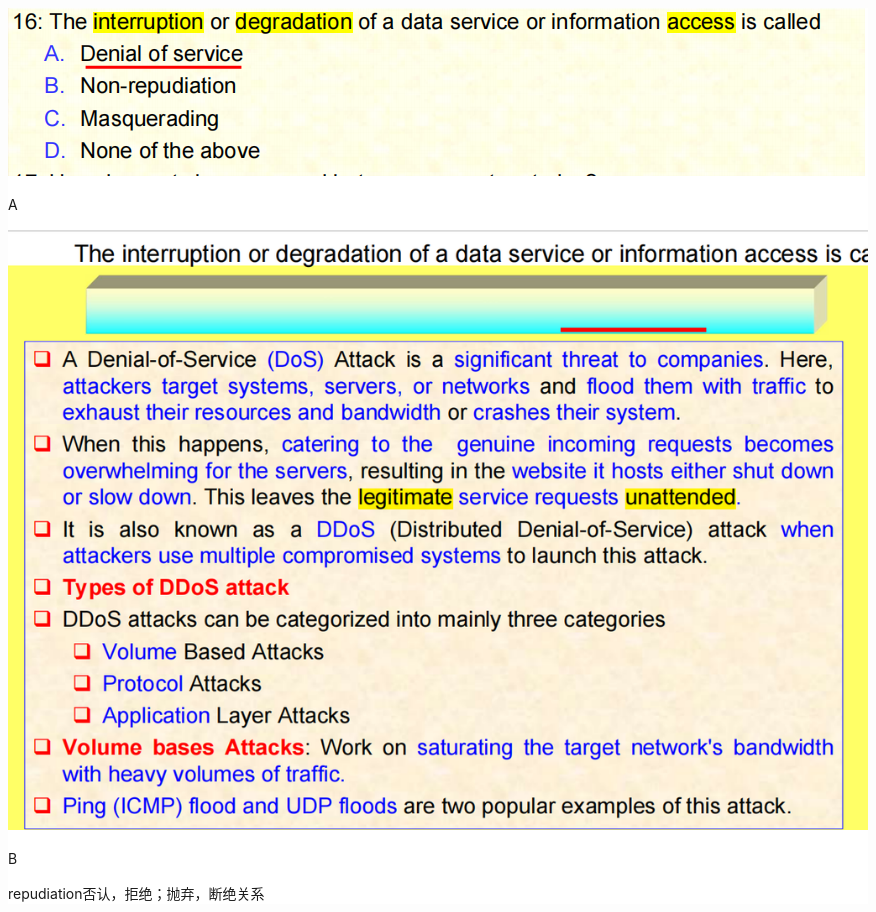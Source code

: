 ![image-20250401110808683](./assets/image-20250401110808683.png)



A

![image-20250401110728786](./assets/image-20250401110728786.png)



B

repudiation否认，拒绝；抛弃，断绝关系


